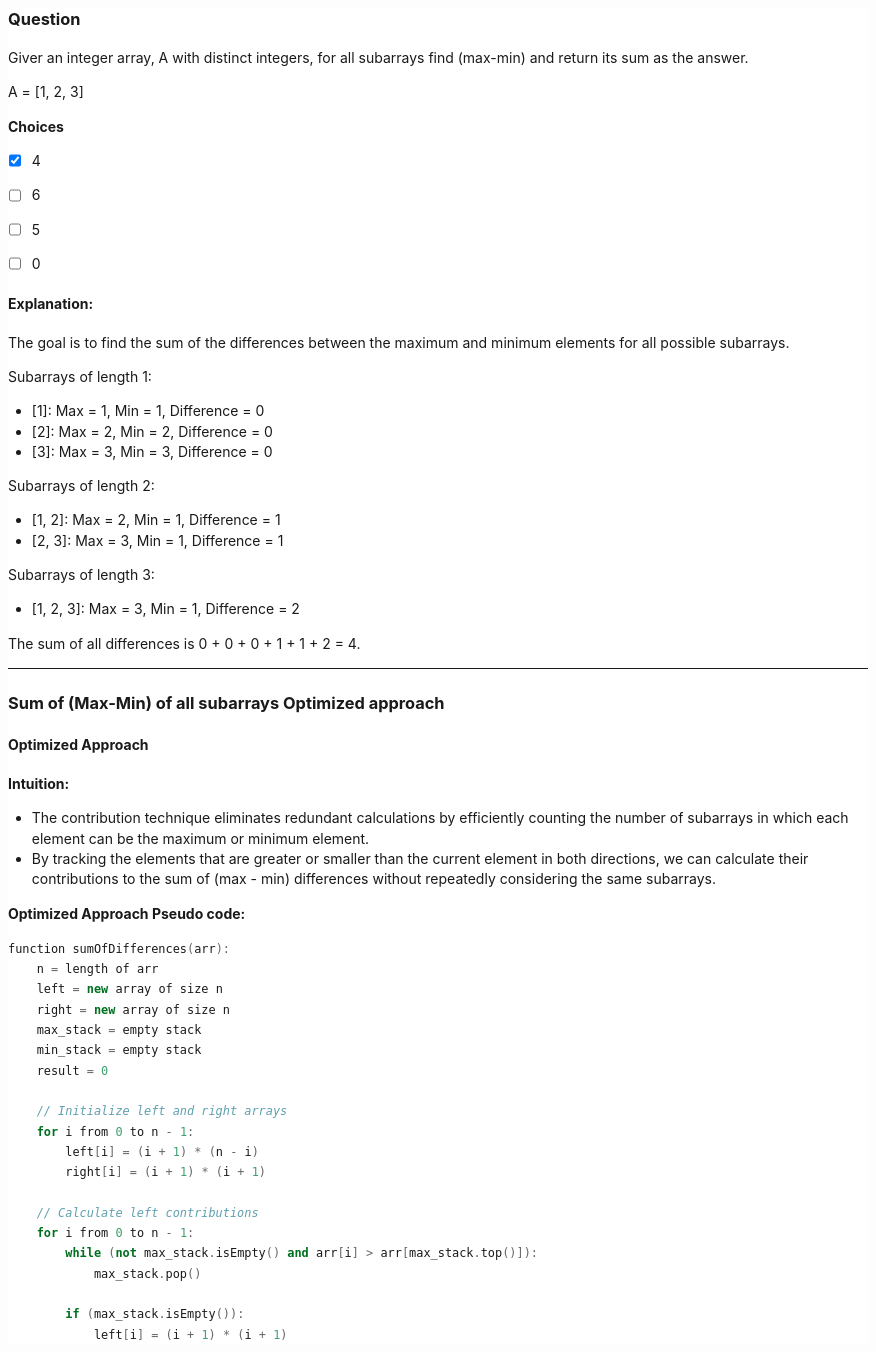 ### Question
Giver an integer array, A with distinct integers, for all subarrays find (max-min) and return its sum as the answer.

A = [1, 2, 3]

**Choices**
- [x] 4
- [ ] 6
- [ ] 5
- [ ] 0


#### Explanation:

The goal is to find the sum of the differences between the maximum and minimum elements for all possible subarrays.

Subarrays of length 1:
* [1]: Max = 1, Min = 1, Difference = 0
* [2]: Max = 2, Min = 2, Difference = 0
* [3]: Max = 3, Min = 3, Difference = 0

Subarrays of length 2:
* [1, 2]: Max = 2, Min = 1, Difference = 1
* [2, 3]: Max = 3, Min = 1, Difference = 1

Subarrays of length 3:
* [1, 2, 3]: Max = 3, Min = 1, Difference = 2

The sum of all differences is 0 + 0 + 0 + 1 + 1 + 2 = 4. 


---
### Sum of (Max-Min) of all subarrays Optimized approach

#### Optimized Approach

**Intuition:**

* The contribution technique eliminates redundant calculations by efficiently counting the number of subarrays in which each element can be the maximum or minimum element.
* By tracking the elements that are greater or smaller than the current element in both directions, we can calculate their contributions to the sum of (max - min) differences without repeatedly considering the same subarrays.

**Optimized Approach Pseudo code:**

```cpp
function sumOfDifferences(arr):
    n = length of arr
    left = new array of size n
    right = new array of size n
    max_stack = empty stack
    min_stack = empty stack
    result = 0

    // Initialize left and right arrays
    for i from 0 to n - 1:
        left[i] = (i + 1) * (n - i)
        right[i] = (i + 1) * (i + 1)

    // Calculate left contributions
    for i from 0 to n - 1:
        while (not max_stack.isEmpty() and arr[i] > arr[max_stack.top()]):
            max_stack.pop()

        if (max_stack.isEmpty()):
            left[i] = (i + 1) * (i + 1)
```